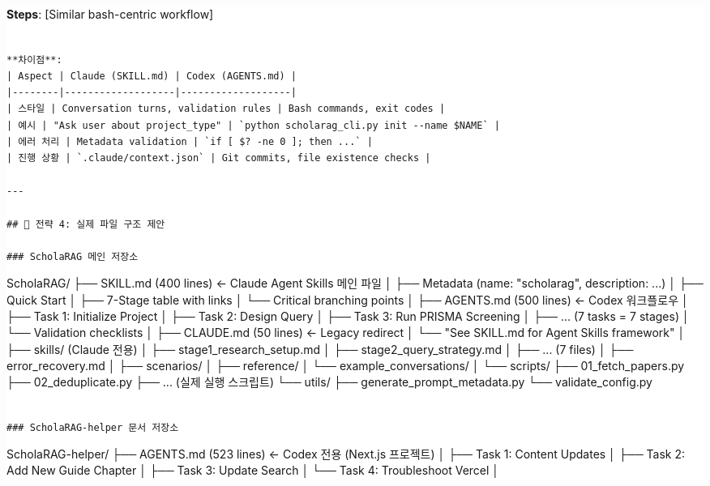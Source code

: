 **Steps**:
[Similar bash-centric workflow]
```

**차이점**:
| Aspect | Claude (SKILL.md) | Codex (AGENTS.md) |
|--------|-------------------|-------------------|
| 스타일 | Conversation turns, validation rules | Bash commands, exit codes |
| 예시 | "Ask user about project_type" | `python scholarag_cli.py init --name $NAME` |
| 에러 처리 | Metadata validation | `if [ $? -ne 0 ]; then ...` |
| 진행 상황 | `.claude/context.json` | Git commits, file existence checks |

---

## 📝 전략 4: 실제 파일 구조 제안

### ScholaRAG 메인 저장소

```
ScholaRAG/
├── SKILL.md (400 lines) ← Claude Agent Skills 메인 파일
│   ├── Metadata (name: "scholarag", description: ...)
│   ├── Quick Start
│   ├── 7-Stage table with links
│   └── Critical branching points
│
├── AGENTS.md (500 lines) ← Codex 워크플로우
│   ├── Task 1: Initialize Project
│   ├── Task 2: Design Query
│   ├── Task 3: Run PRISMA Screening
│   ├── ... (7 tasks = 7 stages)
│   └── Validation checklists
│
├── CLAUDE.md (50 lines) ← Legacy redirect
│   └── "See SKILL.md for Agent Skills framework"
│
├── skills/ (Claude 전용)
│   ├── stage1_research_setup.md
│   ├── stage2_query_strategy.md
│   ├── ... (7 files)
│   ├── error_recovery.md
│   ├── scenarios/
│   ├── reference/
│   └── example_conversations/
│
└── scripts/
    ├── 01_fetch_papers.py
    ├── 02_deduplicate.py
    ├── ... (실제 실행 스크립트)
    └── utils/
        ├── generate_prompt_metadata.py
        └── validate_config.py
```

### ScholaRAG-helper 문서 저장소

```
ScholaRAG-helper/
├── AGENTS.md (523 lines) ← Codex 전용 (Next.js 프로젝트)
│   ├── Task 1: Content Updates
│   ├── Task 2: Add New Guide Chapter
│   ├── Task 3: Update Search
│   └── Task 4: Troubleshoot Vercel
│